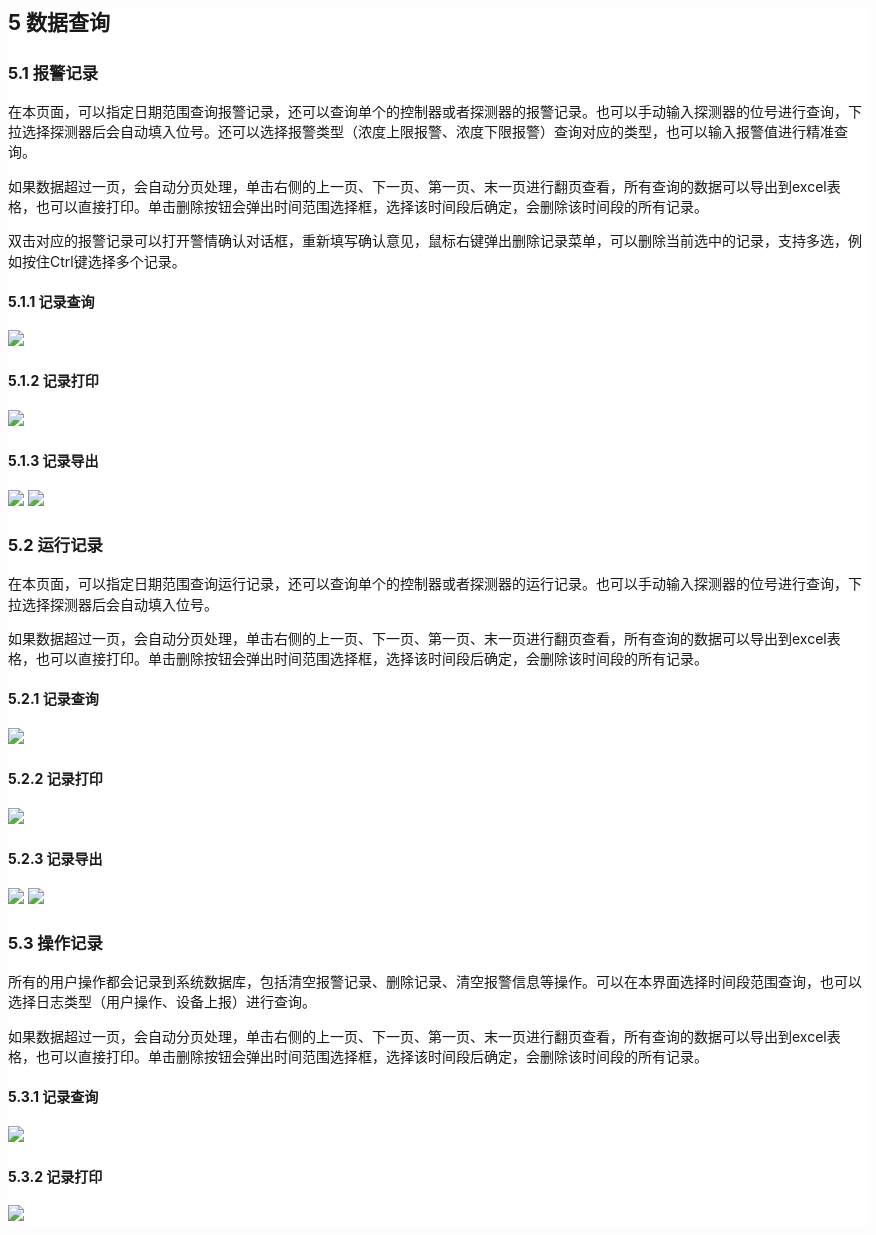 ## 5 数据查询
### 5.1 报警记录
在本页面，可以指定日期范围查询报警记录，还可以查询单个的控制器或者探测器的报警记录。也可以手动输入探测器的位号进行查询，下拉选择探测器后会自动填入位号。还可以选择报警类型（浓度上限报警、浓度下限报警）查询对应的类型，也可以输入报警值进行精准查询。

如果数据超过一页，会自动分页处理，单击右侧的上一页、下一页、第一页、末一页进行翻页查看，所有查询的数据可以导出到excel表格，也可以直接打印。单击删除按钮会弹出时间范围选择框，选择该时间段后确定，会删除该时间段的所有记录。

双击对应的报警记录可以打开警情确认对话框，重新填写确认意见，鼠标右键弹出删除记录菜单，可以删除当前选中的记录，支持多选，例如按住Ctrl键选择多个记录。

#### 5.1.1 记录查询
 ![](snap/5-1-1.jpg)

#### 5.1.2 记录打印
 ![](snap/5-1-2.jpg)

#### 5.1.3 记录导出
 ![](snap/5-1-3.jpg)
 ![](snap/5-1-4.jpg)

### 5.2 运行记录
在本页面，可以指定日期范围查询运行记录，还可以查询单个的控制器或者探测器的运行记录。也可以手动输入探测器的位号进行查询，下拉选择探测器后会自动填入位号。

如果数据超过一页，会自动分页处理，单击右侧的上一页、下一页、第一页、末一页进行翻页查看，所有查询的数据可以导出到excel表格，也可以直接打印。单击删除按钮会弹出时间范围选择框，选择该时间段后确定，会删除该时间段的所有记录。

#### 5.2.1 记录查询
 ![](snap/5-2-1.jpg)

#### 5.2.2 记录打印
 ![](snap/5-2-2.jpg)

#### 5.2.3 记录导出
 ![](snap/5-2-3.jpg)
 ![](snap/5-2-4.jpg)

### 5.3 操作记录
所有的用户操作都会记录到系统数据库，包括清空报警记录、删除记录、清空报警信息等操作。可以在本界面选择时间段范围查询，也可以选择日志类型（用户操作、设备上报）进行查询。 

如果数据超过一页，会自动分页处理，单击右侧的上一页、下一页、第一页、末一页进行翻页查看，所有查询的数据可以导出到excel表格，也可以直接打印。单击删除按钮会弹出时间范围选择框，选择该时间段后确定，会删除该时间段的所有记录。

#### 5.3.1 记录查询
 ![](snap/5-3-1.jpg)

#### 5.3.2 记录打印
 ![](snap/5-3-2.jpg)
